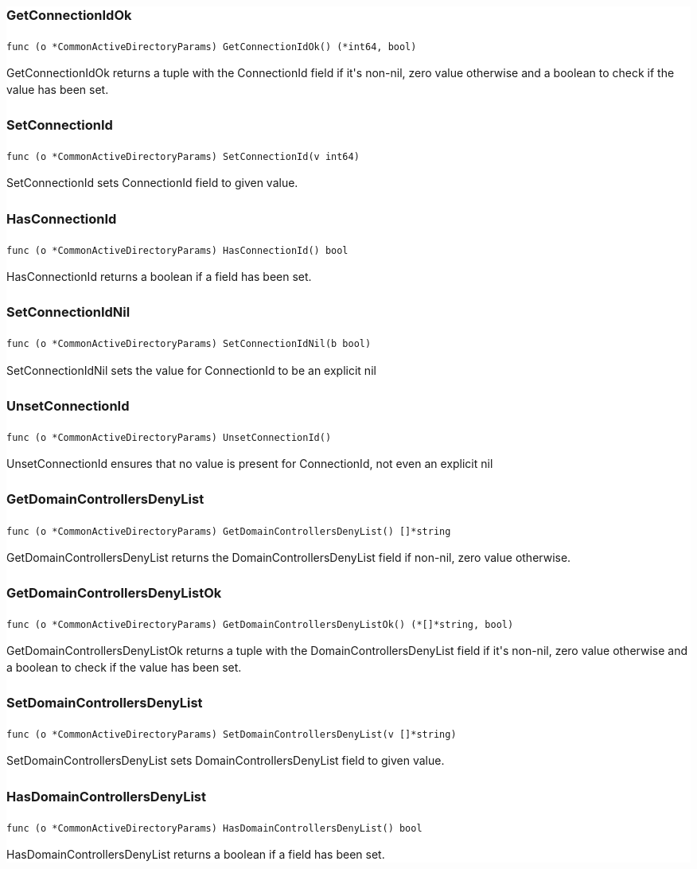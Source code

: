 ### GetConnectionIdOk

`func (o *CommonActiveDirectoryParams) GetConnectionIdOk() (*int64, bool)`

GetConnectionIdOk returns a tuple with the ConnectionId field if it's non-nil, zero value otherwise
and a boolean to check if the value has been set.

### SetConnectionId

`func (o *CommonActiveDirectoryParams) SetConnectionId(v int64)`

SetConnectionId sets ConnectionId field to given value.

### HasConnectionId

`func (o *CommonActiveDirectoryParams) HasConnectionId() bool`

HasConnectionId returns a boolean if a field has been set.

### SetConnectionIdNil

`func (o *CommonActiveDirectoryParams) SetConnectionIdNil(b bool)`

 SetConnectionIdNil sets the value for ConnectionId to be an explicit nil

### UnsetConnectionId
`func (o *CommonActiveDirectoryParams) UnsetConnectionId()`

UnsetConnectionId ensures that no value is present for ConnectionId, not even an explicit nil
### GetDomainControllersDenyList

`func (o *CommonActiveDirectoryParams) GetDomainControllersDenyList() []*string`

GetDomainControllersDenyList returns the DomainControllersDenyList field if non-nil, zero value otherwise.

### GetDomainControllersDenyListOk

`func (o *CommonActiveDirectoryParams) GetDomainControllersDenyListOk() (*[]*string, bool)`

GetDomainControllersDenyListOk returns a tuple with the DomainControllersDenyList field if it's non-nil, zero value otherwise
and a boolean to check if the value has been set.

### SetDomainControllersDenyList

`func (o *CommonActiveDirectoryParams) SetDomainControllersDenyList(v []*string)`

SetDomainControllersDenyList sets DomainControllersDenyList field to given value.

### HasDomainControllersDenyList

`func (o *CommonActiveDirectoryParams) HasDomainControllersDenyList() bool`

HasDomainControllersDenyList returns a boolean if a field has been set.
